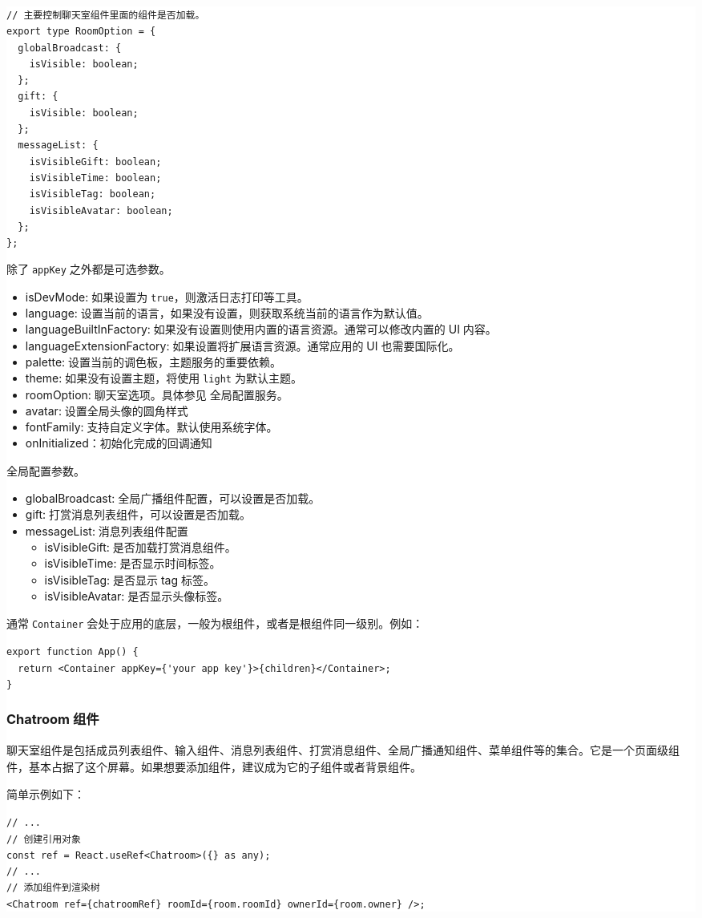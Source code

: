 ```tsx
// 主要控制聊天室组件里面的组件是否加载。
export type RoomOption = {
  globalBroadcast: {
    isVisible: boolean;
  };
  gift: {
    isVisible: boolean;
  };
  messageList: {
    isVisibleGift: boolean;
    isVisibleTime: boolean;
    isVisibleTag: boolean;
    isVisibleAvatar: boolean;
  };
};
```

除了 `appKey` 之外都是可选参数。

- isDevMode: 如果设置为 `true`，则激活日志打印等工具。
- language: 设置当前的语言，如果没有设置，则获取系统当前的语言作为默认值。
- languageBuiltInFactory: 如果没有设置则使用内置的语言资源。通常可以修改内置的 UI 内容。
- languageExtensionFactory: 如果设置将扩展语言资源。通常应用的 UI 也需要国际化。
- palette: 设置当前的调色板，主题服务的重要依赖。
- theme: 如果没有设置主题，将使用 `light` 为默认主题。
- roomOption: 聊天室选项。具体参见 全局配置服务。
- avatar: 设置全局头像的圆角样式
- fontFamily: 支持自定义字体。默认使用系统字体。
- onInitialized：初始化完成的回调通知

全局配置参数。

- globalBroadcast: 全局广播组件配置，可以设置是否加载。
- gift: 打赏消息列表组件，可以设置是否加载。
- messageList: 消息列表组件配置
  - isVisibleGift: 是否加载打赏消息组件。
  - isVisibleTime: 是否显示时间标签。
  - isVisibleTag: 是否显示 tag 标签。
  - isVisibleAvatar: 是否显示头像标签。

通常 `Container` 会处于应用的底层，一般为根组件，或者是根组件同一级别。例如：

```tsx
export function App() {
  return <Container appKey={'your app key'}>{children}</Container>;
}
```

### Chatroom 组件

聊天室组件是包括成员列表组件、输入组件、消息列表组件、打赏消息组件、全局广播通知组件、菜单组件等的集合。它是一个页面级组件，基本占据了这个屏幕。如果想要添加组件，建议成为它的子组件或者背景组件。

简单示例如下：

```tsx
// ...
// 创建引用对象
const ref = React.useRef<Chatroom>({} as any);
// ...
// 添加组件到渲染树
<Chatroom ref={chatroomRef} roomId={room.roomId} ownerId={room.owner} />;
```
